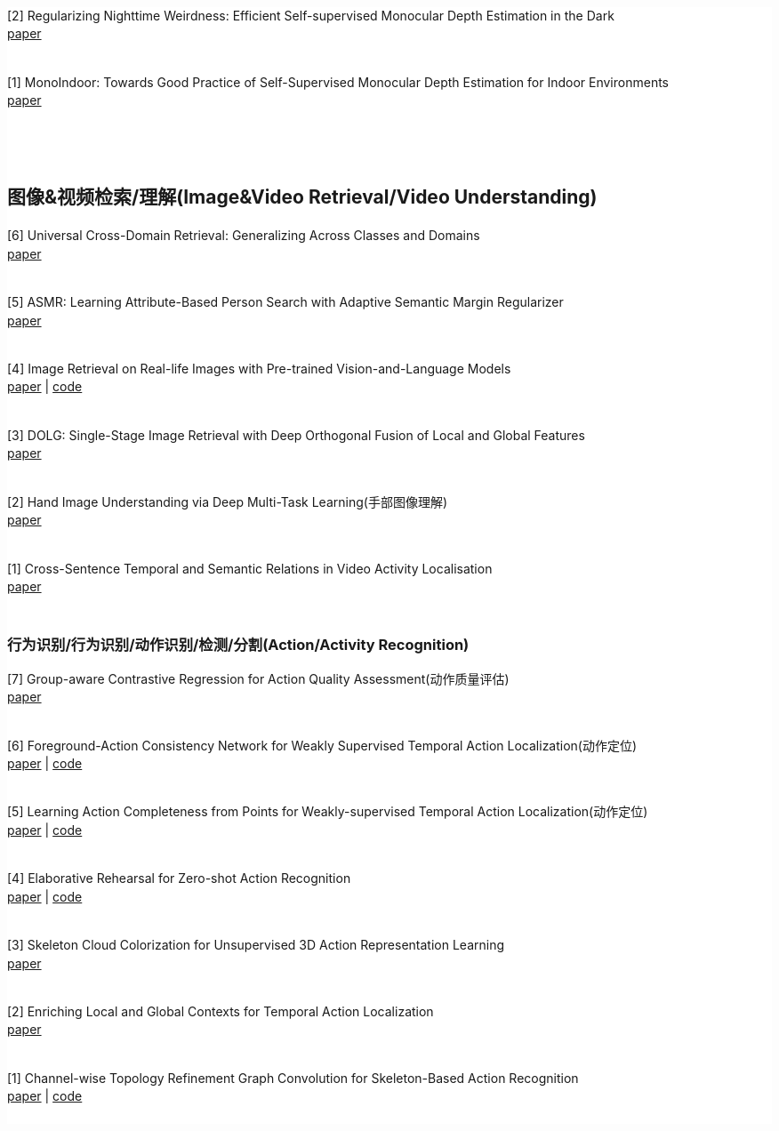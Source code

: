[2] Regularizing Nighttime Weirdness: Efficient Self-supervised Monocular Depth Estimation in the Dark<br>
[paper](https://arxiv.org/abs/2108.03830)<br><br>

[1] MonoIndoor: Towards Good Practice of Self-Supervised Monocular Depth Estimation for Indoor Environments<br>
[paper](https://arxiv.org/abs/2107.12429)<br><br>

<br>
<a name="ImageRetrieval"/> 

## 图像&视频检索/理解(Image&Video Retrieval/Video Understanding)

[6] Universal Cross-Domain Retrieval: Generalizing Across Classes and Domains<br>
[paper](https://arxiv.org/abs/2108.08356)<br><br>

[5] ASMR: Learning Attribute-Based Person Search with Adaptive Semantic Margin Regularizer<br>
[paper](https://arxiv.org/abs/2108.04533)<br><br>

[4] Image Retrieval on Real-life Images with Pre-trained Vision-and-Language Models<br>
[paper](https://arxiv.org/abs/2108.04024) | [code](https://cuberick-orion.github.io/CIRR/)<br><br>

[3] DOLG: Single-Stage Image Retrieval with Deep Orthogonal Fusion of Local and Global Features<br>
[paper](https://arxiv.org/abs/2108.02927)<br><br>

[2] Hand Image Understanding via Deep Multi-Task Learning(手部图像理解)<br>
[paper](https://arxiv.org/abs/2107.11646)<br><br>

[1] Cross-Sentence Temporal and Semantic Relations in Video Activity Localisation<br>
[paper](https://arxiv.org/abs/2107.11443)<br><br>

<a name="ActionRecognition"/> 

### 行为识别/行为识别/动作识别/检测/分割(Action/Activity Recognition)

[7] Group-aware Contrastive Regression for Action Quality Assessment(动作质量评估)<br>
[paper](https://arxiv.org/abs/2108.07797)<br><br>

[6] Foreground-Action Consistency Network for Weakly Supervised Temporal Action Localization(动作定位)<br>
[paper](https://arxiv.org/abs/2108.06524) | [code](https://github.com/LeonHLJ/FAC-Net)<br><br>

[5] Learning Action Completeness from Points for Weakly-supervised Temporal Action Localization(动作定位)<br>
[paper](https://arxiv.org/abs/2108.05029) | [code](https://github.com/Pilhyeon)<br><br>

[4] Elaborative Rehearsal for Zero-shot Action Recognition<br>
[paper](https://arxiv.org/abs/2108.02833) | [code](https://github.com/DeLightCMU/ElaborativeRehearsal)<br><br>

[3] Skeleton Cloud Colorization for Unsupervised 3D Action Representation Learning<br>
[paper](https://arxiv.org/abs/2108.01959)<br><br>

[2] Enriching Local and Global Contexts for Temporal Action Localization<br>
[paper](https://arxiv.org/abs/2107.12960)<br><br>

[1] Channel-wise Topology Refinement Graph Convolution for Skeleton-Based Action Recognition<br>
[paper](https://arxiv.org/abs/2107.12213) | [code](https://github.com/Uason-Chen/CTR-GCN)<br><br>
